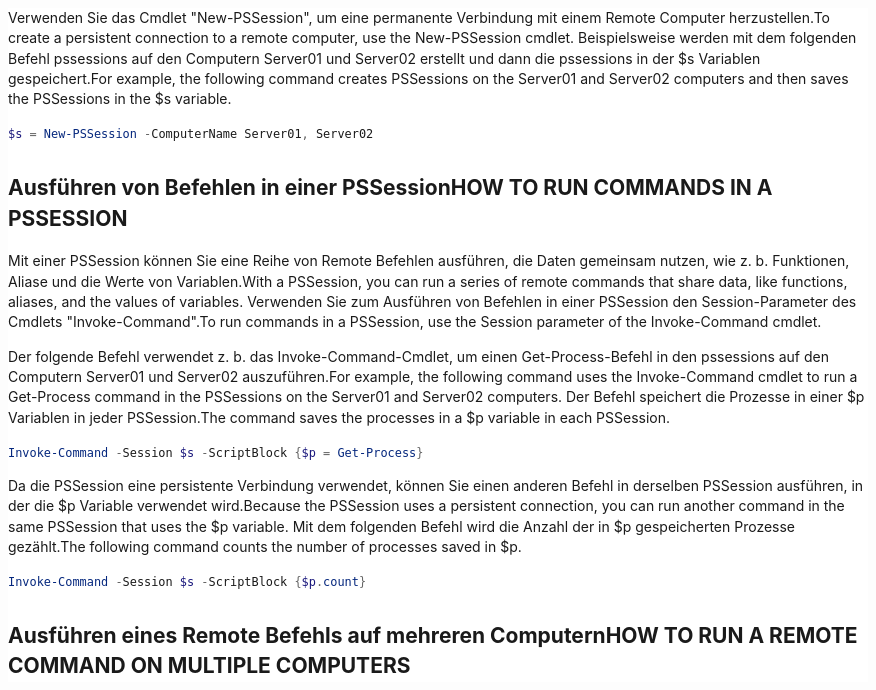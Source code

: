 <span data-ttu-id="46291-143">Verwenden Sie das Cmdlet "New-PSSession", um eine permanente Verbindung mit einem Remote Computer herzustellen.</span><span class="sxs-lookup"><span data-stu-id="46291-143">To create a persistent connection to a remote computer, use the New-PSSession cmdlet.</span></span> <span data-ttu-id="46291-144">Beispielsweise werden mit dem folgenden Befehl pssessions auf den Computern Server01 und Server02 erstellt und dann die pssessions in der $s Variablen gespeichert.</span><span class="sxs-lookup"><span data-stu-id="46291-144">For example, the following command creates PSSessions on the Server01 and Server02 computers and then saves the PSSessions in the $s variable.</span></span>

```powershell
$s = New-PSSession -ComputerName Server01, Server02
```

## <a name="how-to-run-commands-in-a-pssession"></a><span data-ttu-id="46291-145">Ausführen von Befehlen in einer PSSession</span><span class="sxs-lookup"><span data-stu-id="46291-145">HOW TO RUN COMMANDS IN A PSSESSION</span></span>

<span data-ttu-id="46291-146">Mit einer PSSession können Sie eine Reihe von Remote Befehlen ausführen, die Daten gemeinsam nutzen, wie z. b. Funktionen, Aliase und die Werte von Variablen.</span><span class="sxs-lookup"><span data-stu-id="46291-146">With a PSSession, you can run a series of remote commands that share data, like functions, aliases, and the values of variables.</span></span> <span data-ttu-id="46291-147">Verwenden Sie zum Ausführen von Befehlen in einer PSSession den Session-Parameter des Cmdlets "Invoke-Command".</span><span class="sxs-lookup"><span data-stu-id="46291-147">To run commands in a PSSession, use the Session parameter of the Invoke-Command cmdlet.</span></span>

<span data-ttu-id="46291-148">Der folgende Befehl verwendet z. b. das Invoke-Command-Cmdlet, um einen Get-Process-Befehl in den pssessions auf den Computern Server01 und Server02 auszuführen.</span><span class="sxs-lookup"><span data-stu-id="46291-148">For example, the following command uses the Invoke-Command cmdlet to run a Get-Process command in the PSSessions on the Server01 and Server02 computers.</span></span>
<span data-ttu-id="46291-149">Der Befehl speichert die Prozesse in einer $p Variablen in jeder PSSession.</span><span class="sxs-lookup"><span data-stu-id="46291-149">The command saves the processes in a $p variable in each PSSession.</span></span>

```powershell
Invoke-Command -Session $s -ScriptBlock {$p = Get-Process}
```

<span data-ttu-id="46291-150">Da die PSSession eine persistente Verbindung verwendet, können Sie einen anderen Befehl in derselben PSSession ausführen, in der die $p Variable verwendet wird.</span><span class="sxs-lookup"><span data-stu-id="46291-150">Because the PSSession uses a persistent connection, you can run another command in the same PSSession that uses the $p variable.</span></span> <span data-ttu-id="46291-151">Mit dem folgenden Befehl wird die Anzahl der in $p gespeicherten Prozesse gezählt.</span><span class="sxs-lookup"><span data-stu-id="46291-151">The following command counts the number of processes saved in $p.</span></span>

```powershell
Invoke-Command -Session $s -ScriptBlock {$p.count}
```

## <a name="how-to-run-a-remote-command-on-multiple-computers"></a><span data-ttu-id="46291-152">Ausführen eines Remote Befehls auf mehreren Computern</span><span class="sxs-lookup"><span data-stu-id="46291-152">HOW TO RUN A REMOTE COMMAND ON MULTIPLE COMPUTERS</span></span>
